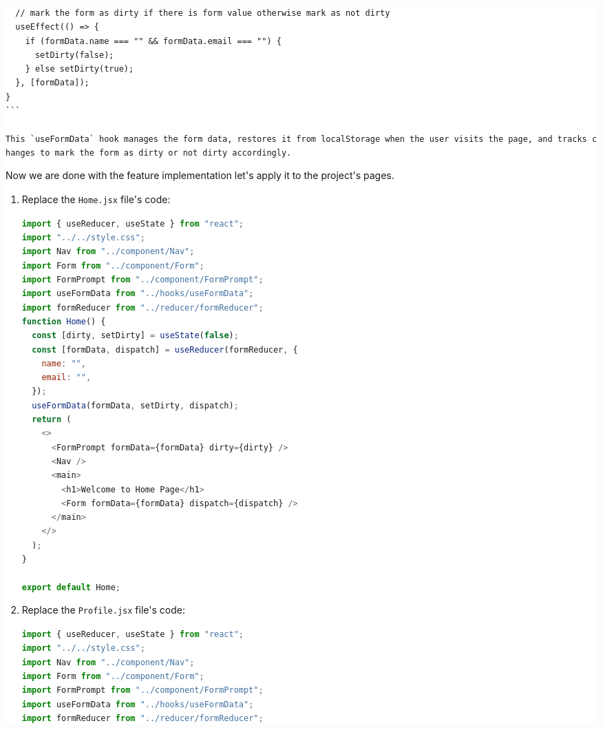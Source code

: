       // mark the form as dirty if there is form value otherwise mark as not dirty
      useEffect(() => {
        if (formData.name === "" && formData.email === "") {
          setDirty(false);
        } else setDirty(true);
      }, [formData]);
    }
    ```
    
    This `useFormData` hook manages the form data, restores it from localStorage when the user visits the page, and tracks changes to mark the form as dirty or not dirty accordingly.
    

Now we are done with the feature implementation let's apply it to the project's pages.

1. Replace the `Home.jsx` file's code:
    
    ```javascript
    import { useReducer, useState } from "react";
    import "../../style.css";
    import Nav from "../component/Nav";
    import Form from "../component/Form";
    import FormPrompt from "../component/FormPrompt";
    import useFormData from "../hooks/useFormData";
    import formReducer from "../reducer/formReducer";
    function Home() {
      const [dirty, setDirty] = useState(false);
      const [formData, dispatch] = useReducer(formReducer, {
        name: "",
        email: "",
      });
      useFormData(formData, setDirty, dispatch);
      return (
        <>
          <FormPrompt formData={formData} dirty={dirty} />
          <Nav />
          <main>
            <h1>Welcome to Home Page</h1>
            <Form formData={formData} dispatch={dispatch} />
          </main>
        </>
      );
    }
    
    export default Home;
    ```
    
2. Replace the `Profile.jsx` file's code:
    
    ```javascript
    import { useReducer, useState } from "react";
    import "../../style.css";
    import Nav from "../component/Nav";
    import Form from "../component/Form";
    import FormPrompt from "../component/FormPrompt";
    import useFormData from "../hooks/useFormData";
    import formReducer from "../reducer/formReducer";
    